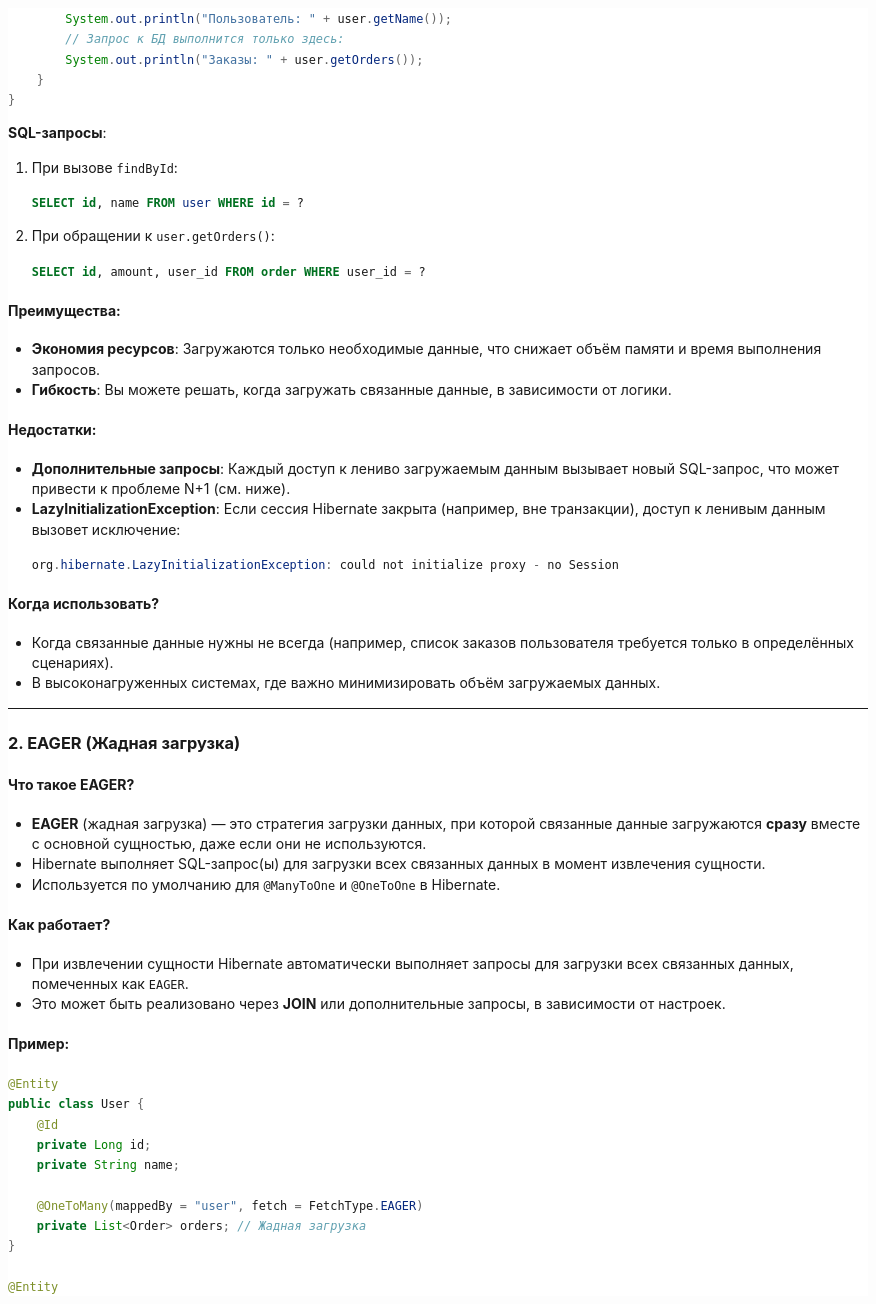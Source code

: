 ```java
        System.out.println("Пользователь: " + user.getName());
        // Запрос к БД выполнится только здесь:
        System.out.println("Заказы: " + user.getOrders());
    }
}
```

**SQL-запросы**:
1. При вызове `findById`:
   ```sql
   SELECT id, name FROM user WHERE id = ?
   ```
2. При обращении к `user.getOrders()`:
   ```sql
   SELECT id, amount, user_id FROM order WHERE user_id = ?
   ```

#### Преимущества:
- **Экономия ресурсов**: Загружаются только необходимые данные, что снижает объём памяти и время выполнения запросов.
- **Гибкость**: Вы можете решать, когда загружать связанные данные, в зависимости от логики.

#### Недостатки:
- **Дополнительные запросы**: Каждый доступ к лениво загружаемым данным вызывает новый SQL-запрос, что может привести к проблеме N+1 (см. ниже).
- **LazyInitializationException**: Если сессия Hibernate закрыта (например, вне транзакции), доступ к ленивым данным вызовет исключение:
  ```java
  org.hibernate.LazyInitializationException: could not initialize proxy - no Session
  ```

#### Когда использовать?
- Когда связанные данные нужны не всегда (например, список заказов пользователя требуется только в определённых сценариях).
- В высоконагруженных системах, где важно минимизировать объём загружаемых данных.

---

### 2. EAGER (Жадная загрузка)

#### Что такое EAGER?
- **EAGER** (жадная загрузка) — это стратегия загрузки данных, при которой связанные данные загружаются **сразу** вместе с основной сущностью, даже если они не используются.
- Hibernate выполняет SQL-запрос(ы) для загрузки всех связанных данных в момент извлечения сущности.
- Используется по умолчанию для `@ManyToOne` и `@OneToOne` в Hibernate.

#### Как работает?
- При извлечении сущности Hibernate автоматически выполняет запросы для загрузки всех связанных данных, помеченных как `EAGER`.
- Это может быть реализовано через **JOIN** или дополнительные запросы, в зависимости от настроек.

#### Пример:
```java
@Entity
public class User {
    @Id
    private Long id;
    private String name;

    @OneToMany(mappedBy = "user", fetch = FetchType.EAGER)
    private List<Order> orders; // Жадная загрузка
}

@Entity
```